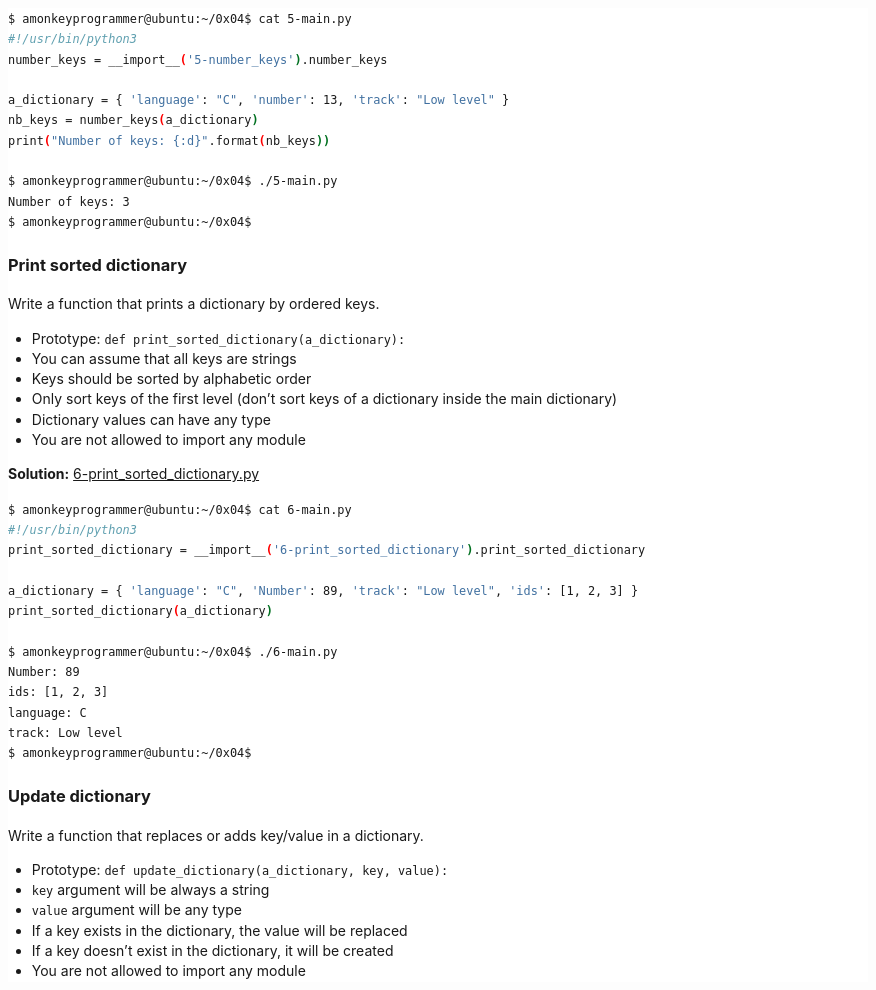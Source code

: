 ```sh
$ amonkeyprogrammer@ubuntu:~/0x04$ cat 5-main.py
#!/usr/bin/python3
number_keys = __import__('5-number_keys').number_keys

a_dictionary = { 'language': "C", 'number': 13, 'track': "Low level" }
nb_keys = number_keys(a_dictionary)
print("Number of keys: {:d}".format(nb_keys))

$ amonkeyprogrammer@ubuntu:~/0x04$ ./5-main.py
Number of keys: 3
$ amonkeyprogrammer@ubuntu:~/0x04$
```

### **Print sorted dictionary**

Write a function that prints a dictionary by ordered keys.

* Prototype: `def print_sorted_dictionary(a_dictionary):`
* You can assume that all keys are strings
* Keys should be sorted by alphabetic order
* Only sort keys of the first level (don’t sort keys of a dictionary inside the main dictionary)
* Dictionary values can have any type
* You are not allowed to import any module

**Solution:** [6-print_sorted_dictionary.py](https://github.com/Cofucan/alx-higher_level_programming/blob/main/0x04-python-more_data_structures/6-print_sorted_dictionary.py)

```sh
$ amonkeyprogrammer@ubuntu:~/0x04$ cat 6-main.py
#!/usr/bin/python3
print_sorted_dictionary = __import__('6-print_sorted_dictionary').print_sorted_dictionary

a_dictionary = { 'language': "C", 'Number': 89, 'track': "Low level", 'ids': [1, 2, 3] }
print_sorted_dictionary(a_dictionary)

$ amonkeyprogrammer@ubuntu:~/0x04$ ./6-main.py
Number: 89
ids: [1, 2, 3]
language: C
track: Low level
$ amonkeyprogrammer@ubuntu:~/0x04$
```

### **Update dictionary**

Write a function that replaces or adds key/value in a dictionary.

* Prototype: `def update_dictionary(a_dictionary, key, value):`
* `key` argument will be always a string
* `value` argument will be any type
* If a key exists in the dictionary, the value will be replaced
* If a key doesn’t exist in the dictionary, it will be created
* You are not allowed to import any module
